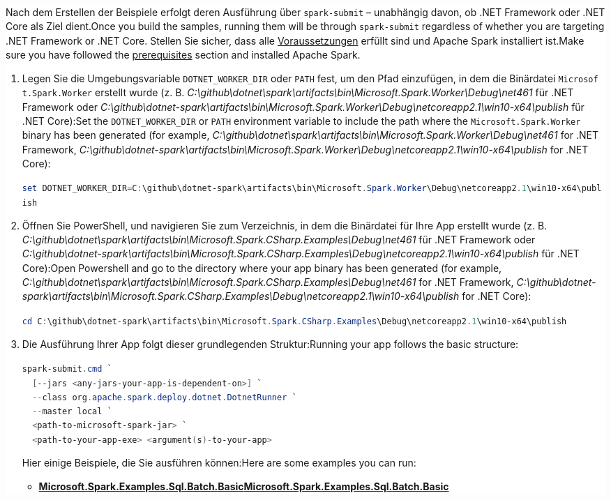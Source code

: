<span data-ttu-id="63917-175">Nach dem Erstellen der Beispiele erfolgt deren Ausführung über `spark-submit` – unabhängig davon, ob .NET Framework oder .NET Core als Ziel dient.</span><span class="sxs-lookup"><span data-stu-id="63917-175">Once you build the samples, running them will be through `spark-submit` regardless of whether you are targeting .NET Framework or .NET Core.</span></span> <span data-ttu-id="63917-176">Stellen Sie sicher, dass alle [Voraussetzungen](#prerequisites) erfüllt sind und Apache Spark installiert ist.</span><span class="sxs-lookup"><span data-stu-id="63917-176">Make sure you have followed the [prerequisites](#prerequisites) section and installed Apache Spark.</span></span>

  1. <span data-ttu-id="63917-177">Legen Sie die Umgebungsvariable `DOTNET_WORKER_DIR` oder `PATH` fest, um den Pfad einzufügen, in dem die Binärdatei `Microsoft.Spark.Worker` erstellt wurde (z. B. *C:\github\dotnet\spark\artifacts\bin\Microsoft.Spark.Worker\Debug\net461* für .NET Framework oder *C:\github\dotnet-spark\artifacts\bin\Microsoft.Spark.Worker\Debug\netcoreapp2.1\win10-x64\publish* für .NET Core):</span><span class="sxs-lookup"><span data-stu-id="63917-177">Set the `DOTNET_WORKER_DIR` or `PATH` environment variable to include the path where the `Microsoft.Spark.Worker` binary has been generated (for example, *C:\github\dotnet\spark\artifacts\bin\Microsoft.Spark.Worker\Debug\net461* for .NET Framework, *C:\github\dotnet-spark\artifacts\bin\Microsoft.Spark.Worker\Debug\netcoreapp2.1\win10-x64\publish* for .NET Core):</span></span>

      ```powershell
      set DOTNET_WORKER_DIR=C:\github\dotnet-spark\artifacts\bin\Microsoft.Spark.Worker\Debug\netcoreapp2.1\win10-x64\publish
      ```
  
  2. <span data-ttu-id="63917-178">Öffnen Sie PowerShell, und navigieren Sie zum Verzeichnis, in dem die Binärdatei für Ihre App erstellt wurde (z. B. *C:\github\dotnet\spark\artifacts\bin\Microsoft.Spark.CSharp.Examples\Debug\net461* für .NET Framework oder *C:\github\dotnet-spark\artifacts\bin\Microsoft.Spark.CSharp.Examples\Debug\netcoreapp2.1\win10-x64\publish* für .NET Core):</span><span class="sxs-lookup"><span data-stu-id="63917-178">Open Powershell and go to the directory where your app binary has been generated (for example, *C:\github\dotnet\spark\artifacts\bin\Microsoft.Spark.CSharp.Examples\Debug\net461* for .NET Framework, *C:\github\dotnet-spark\artifacts\bin\Microsoft.Spark.CSharp.Examples\Debug\netcoreapp2.1\win10-x64\publish* for .NET Core):</span></span>

      ```powershell
      cd C:\github\dotnet-spark\artifacts\bin\Microsoft.Spark.CSharp.Examples\Debug\netcoreapp2.1\win10-x64\publish
      ```

  3. <span data-ttu-id="63917-179">Die Ausführung Ihrer App folgt dieser grundlegenden Struktur:</span><span class="sxs-lookup"><span data-stu-id="63917-179">Running your app follows the basic structure:</span></span>

     ```powershell
     spark-submit.cmd `
       [--jars <any-jars-your-app-is-dependent-on>] `
       --class org.apache.spark.deploy.dotnet.DotnetRunner `
       --master local `
       <path-to-microsoft-spark-jar> `
       <path-to-your-app-exe> <argument(s)-to-your-app>
     ```

     <span data-ttu-id="63917-180">Hier einige Beispiele, die Sie ausführen können:</span><span class="sxs-lookup"><span data-stu-id="63917-180">Here are some examples you can run:</span></span>

     - <span data-ttu-id="63917-181">**[Microsoft.Spark.Examples.Sql.Batch.Basic](https://github.com/dotnet/spark/blob/master/examples/Microsoft.Spark.CSharp.Examples/Sql/Batch/Basic.cs)**</span><span class="sxs-lookup"><span data-stu-id="63917-181">**[Microsoft.Spark.Examples.Sql.Batch.Basic](https://github.com/dotnet/spark/blob/master/examples/Microsoft.Spark.CSharp.Examples/Sql/Batch/Basic.cs)**</span></span>
